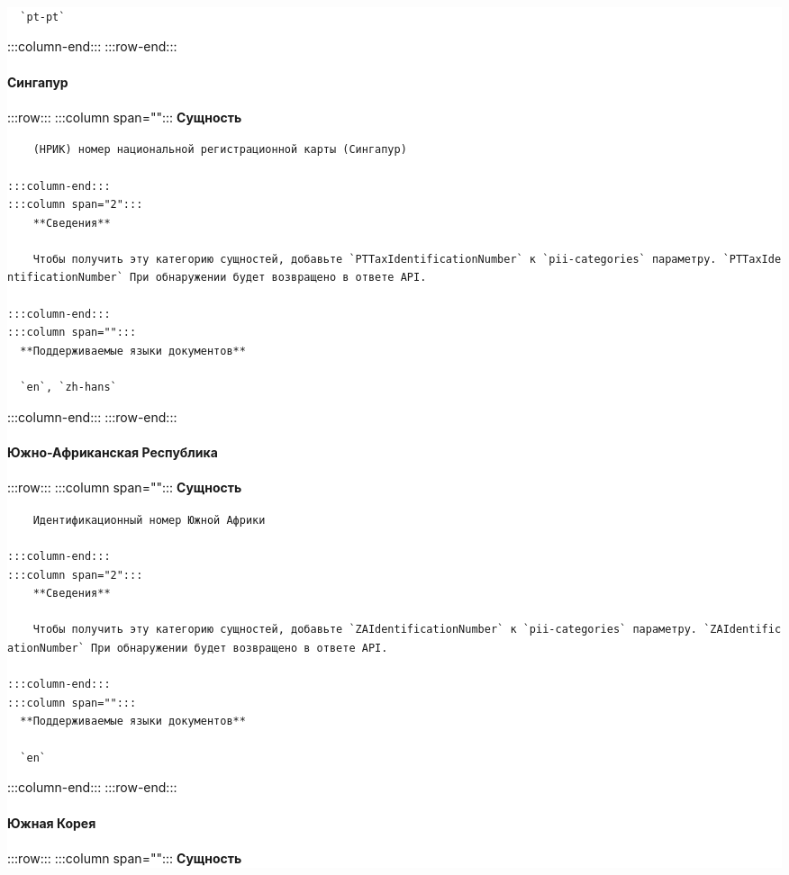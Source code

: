       `pt-pt`
      
   :::column-end:::
:::row-end:::

#### <a name="singapore"></a>Сингапур

:::row:::
    :::column span="":::
        **Сущность**

        (НРИК) номер национальной регистрационной карты (Сингапур)

    :::column-end:::
    :::column span="2":::
        **Сведения**

        Чтобы получить эту категорию сущностей, добавьте `PTTaxIdentificationNumber` к `pii-categories` параметру. `PTTaxIdentificationNumber` При обнаружении будет возвращено в ответе API.
      
    :::column-end:::
    :::column span="":::
      **Поддерживаемые языки документов**

      `en`, `zh-hans`
      
   :::column-end:::
:::row-end:::


#### <a name="south-africa"></a>Южно-Африканская Республика

:::row:::
    :::column span="":::
        **Сущность**

        Идентификационный номер Южной Африки

    :::column-end:::
    :::column span="2":::
        **Сведения**

        Чтобы получить эту категорию сущностей, добавьте `ZAIdentificationNumber` к `pii-categories` параметру. `ZAIdentificationNumber` При обнаружении будет возвращено в ответе API.
      
    :::column-end:::
    :::column span="":::
      **Поддерживаемые языки документов**

      `en`
      
   :::column-end:::
:::row-end:::


#### <a name="south-korea"></a>Южная Корея

:::row:::
    :::column span="":::
        **Сущность**
